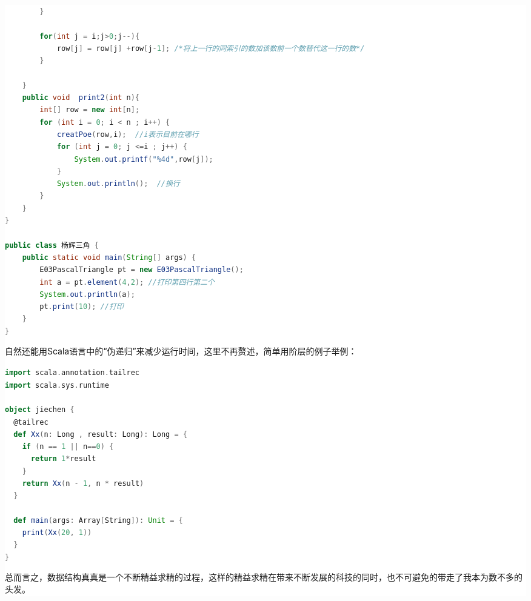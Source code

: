 ```java
        }

        for(int j = i;j>0;j--){
            row[j] = row[j] +row[j-1]; /*将上一行的同索引的数加该数前一个数替代这一行的数*/
        }

    }
    public void  print2(int n){
        int[] row = new int[n];
        for (int i = 0; i < n ; i++) {
            creatPoe(row,i);  //i表示目前在哪行
            for (int j = 0; j <=i ; j++) {
                System.out.printf("%4d",row[j]);
            }
            System.out.println();  //换行
        }
    }
}

public class 杨辉三角 {
    public static void main(String[] args) {
        E03PascalTriangle pt = new E03PascalTriangle();
        int a = pt.element(4,2); //打印第四行第二个
        System.out.println(a);
        pt.print(10); //打印
    }
}
```

自然还能用Scala语言中的“伪递归”来减少运行时间，这里不再赘述，简单用阶层的例子举例：

```scala
import scala.annotation.tailrec
import scala.sys.runtime

object jiechen {
  @tailrec
  def Xx(n: Long , result: Long): Long = {
    if (n == 1 || n==0) {
      return 1*result
    }
    return Xx(n - 1, n * result)
  }

  def main(args: Array[String]): Unit = {
    print(Xx(20, 1))
  }
}

```

总而言之，数据结构真真是一个不断精益求精的过程，这样的精益求精在带来不断发展的科技的同时，也不可避免的带走了我本为数不多的头发。
